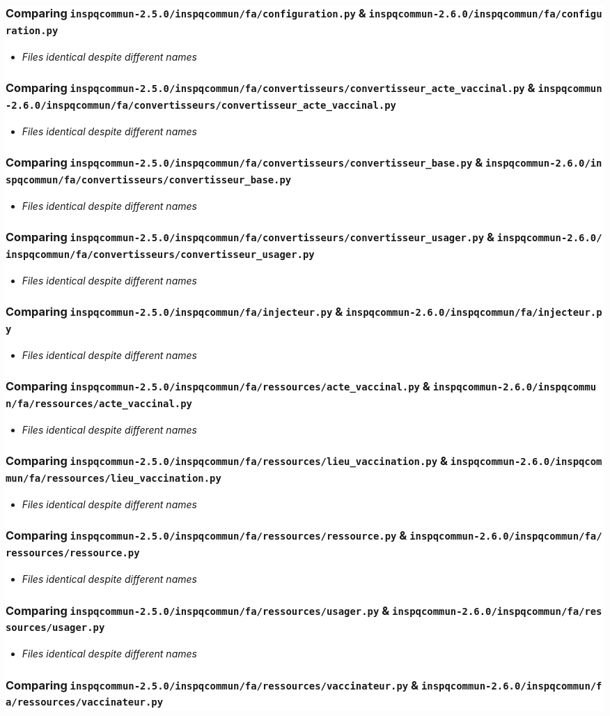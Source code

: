 ### Comparing `inspqcommun-2.5.0/inspqcommun/fa/configuration.py` & `inspqcommun-2.6.0/inspqcommun/fa/configuration.py`

 * *Files identical despite different names*

### Comparing `inspqcommun-2.5.0/inspqcommun/fa/convertisseurs/convertisseur_acte_vaccinal.py` & `inspqcommun-2.6.0/inspqcommun/fa/convertisseurs/convertisseur_acte_vaccinal.py`

 * *Files identical despite different names*

### Comparing `inspqcommun-2.5.0/inspqcommun/fa/convertisseurs/convertisseur_base.py` & `inspqcommun-2.6.0/inspqcommun/fa/convertisseurs/convertisseur_base.py`

 * *Files identical despite different names*

### Comparing `inspqcommun-2.5.0/inspqcommun/fa/convertisseurs/convertisseur_usager.py` & `inspqcommun-2.6.0/inspqcommun/fa/convertisseurs/convertisseur_usager.py`

 * *Files identical despite different names*

### Comparing `inspqcommun-2.5.0/inspqcommun/fa/injecteur.py` & `inspqcommun-2.6.0/inspqcommun/fa/injecteur.py`

 * *Files identical despite different names*

### Comparing `inspqcommun-2.5.0/inspqcommun/fa/ressources/acte_vaccinal.py` & `inspqcommun-2.6.0/inspqcommun/fa/ressources/acte_vaccinal.py`

 * *Files identical despite different names*

### Comparing `inspqcommun-2.5.0/inspqcommun/fa/ressources/lieu_vaccination.py` & `inspqcommun-2.6.0/inspqcommun/fa/ressources/lieu_vaccination.py`

 * *Files identical despite different names*

### Comparing `inspqcommun-2.5.0/inspqcommun/fa/ressources/ressource.py` & `inspqcommun-2.6.0/inspqcommun/fa/ressources/ressource.py`

 * *Files identical despite different names*

### Comparing `inspqcommun-2.5.0/inspqcommun/fa/ressources/usager.py` & `inspqcommun-2.6.0/inspqcommun/fa/ressources/usager.py`

 * *Files identical despite different names*

### Comparing `inspqcommun-2.5.0/inspqcommun/fa/ressources/vaccinateur.py` & `inspqcommun-2.6.0/inspqcommun/fa/ressources/vaccinateur.py`
